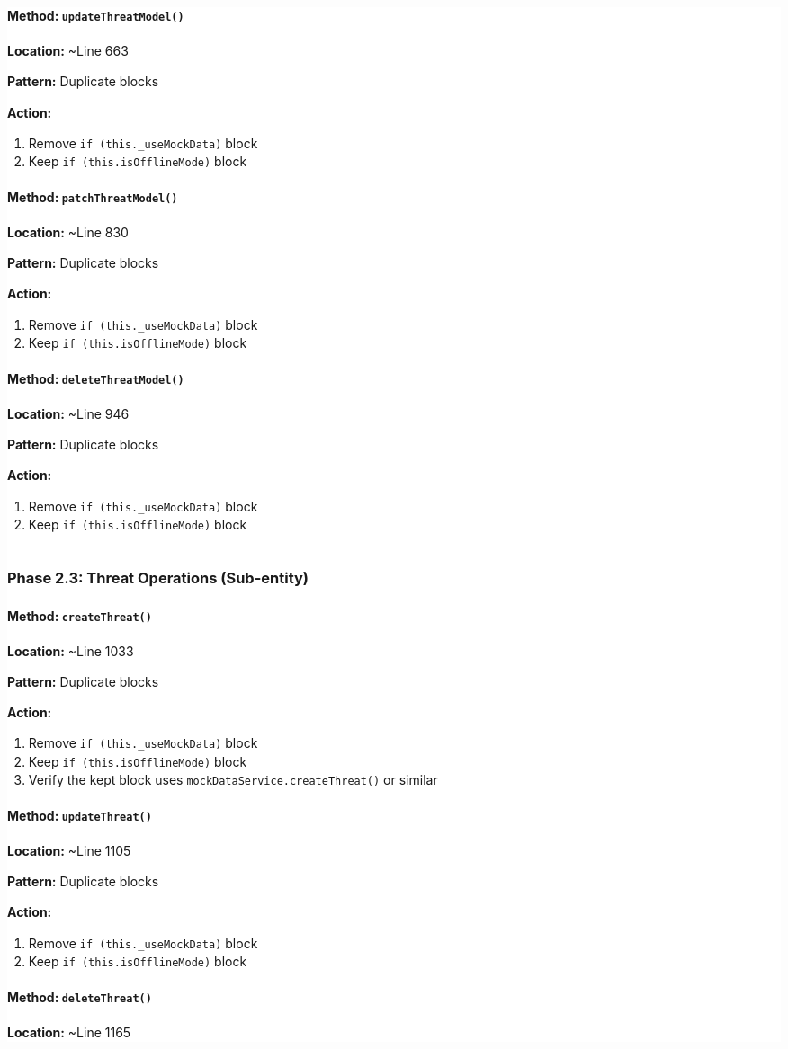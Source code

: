 #### Method: `updateThreatModel()`

**Location:** ~Line 663

**Pattern:** Duplicate blocks

**Action:**
1. Remove `if (this._useMockData)` block
2. Keep `if (this.isOfflineMode)` block

#### Method: `patchThreatModel()`

**Location:** ~Line 830

**Pattern:** Duplicate blocks

**Action:**
1. Remove `if (this._useMockData)` block
2. Keep `if (this.isOfflineMode)` block

#### Method: `deleteThreatModel()`

**Location:** ~Line 946

**Pattern:** Duplicate blocks

**Action:**
1. Remove `if (this._useMockData)` block
2. Keep `if (this.isOfflineMode)` block

---

### Phase 2.3: Threat Operations (Sub-entity)

#### Method: `createThreat()`

**Location:** ~Line 1033

**Pattern:** Duplicate blocks

**Action:**
1. Remove `if (this._useMockData)` block
2. Keep `if (this.isOfflineMode)` block
3. Verify the kept block uses `mockDataService.createThreat()` or similar

#### Method: `updateThreat()`

**Location:** ~Line 1105

**Pattern:** Duplicate blocks

**Action:**
1. Remove `if (this._useMockData)` block
2. Keep `if (this.isOfflineMode)` block

#### Method: `deleteThreat()`

**Location:** ~Line 1165
